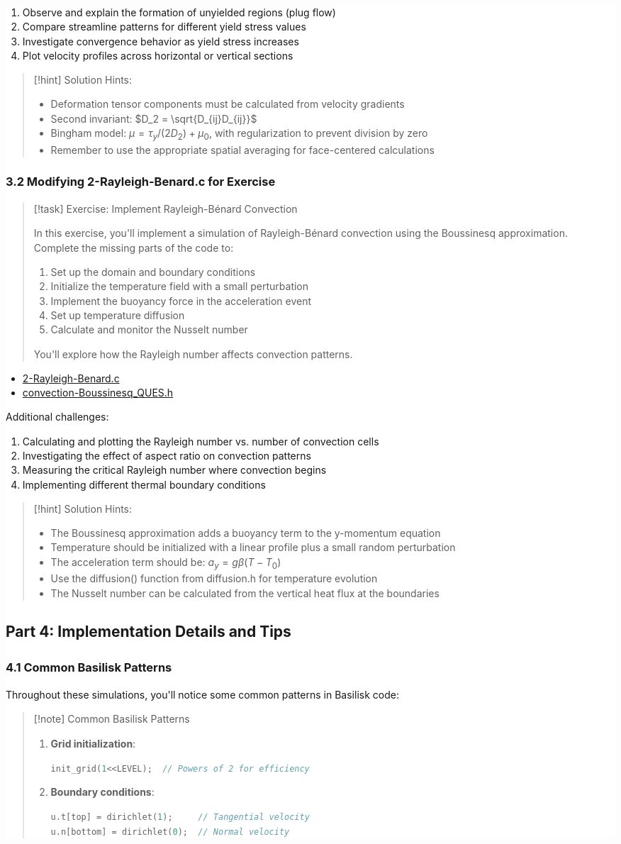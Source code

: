 1. Observe and explain the formation of unyielded regions (plug flow)
2. Compare streamline patterns for different yield stress values
3. Investigate convergence behavior as yield stress increases
4. Plot velocity profiles across horizontal or vertical sections

> [!hint] Solution Hints:
> 
> - Deformation tensor components must be calculated from velocity gradients
> - Second invariant: $D_2 = \sqrt{D_{ij}D_{ij}}$
> - Bingham model: $\mu = \tau_y/(2D_2) + \mu_0$, with regularization to prevent division by zero
> - Remember to use the appropriate spatial averaging for face-centered calculations

### 3.2 Modifying 2-Rayleigh-Benard.c for Exercise

> [!task] Exercise: Implement Rayleigh-Bénard Convection
> 
> In this exercise, you'll implement a simulation of Rayleigh-Bénard convection using the Boussinesq approximation. Complete the missing parts of the code to:
> 
> 1. Set up the domain and boundary conditions
> 2. Initialize the temperature field with a small perturbation
> 3. Implement the buoyancy force in the acceleration event
> 4. Set up temperature diffusion
> 5. Calculate and monitor the Nusselt number
> 
> You'll explore how the Rayleigh number affects convection patterns.

- [2-Rayleigh-Benard.c](https://github.com/comphy-lab/Basilisk-101/blob/main/testCases/2-Rayleigh-Benard.c)
- [convection-Boussinesq_QUES.h](https://github.com/comphy-lab/Basilisk-101/blob/main/src-local/convection-Boussinesq_QUES.h)

Additional challenges:

1. Calculating and plotting the Rayleigh number vs. number of convection cells
2. Investigating the effect of aspect ratio on convection patterns
3. Measuring the critical Rayleigh number where convection begins
4. Implementing different thermal boundary conditions

> [!hint] Solution Hints:
> 
> - The Boussinesq approximation adds a buoyancy term to the y-momentum equation
> - Temperature should be initialized with a linear profile plus a small random perturbation
> - The acceleration term should be: $a_y = g\beta(T-T_0)$
> - Use the diffusion() function from diffusion.h for temperature evolution
> - The Nusselt number can be calculated from the vertical heat flux at the boundaries

## Part 4: Implementation Details and Tips

### 4.1 Common Basilisk Patterns

Throughout these simulations, you'll notice some common patterns in Basilisk code:

> [!note] Common Basilisk Patterns
> 
> 1. **Grid initialization**:
>     
>     ```c
>     init_grid(1<<LEVEL);  // Powers of 2 for efficiency
>     ```
>     
> 2. **Boundary conditions**:
>     
>     ```c
>     u.t[top] = dirichlet(1);     // Tangential velocity
>     u.n[bottom] = dirichlet(0);  // Normal velocity
